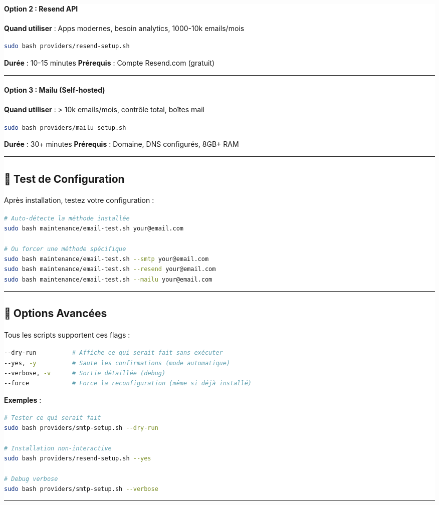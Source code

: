 
#### Option 2 : Resend API

**Quand utiliser** : Apps modernes, besoin analytics, 1000-10k emails/mois

```bash
sudo bash providers/resend-setup.sh
```

**Durée** : 10-15 minutes
**Prérequis** : Compte Resend.com (gratuit)

---

#### Option 3 : Mailu (Self-hosted)

**Quand utiliser** : > 10k emails/mois, contrôle total, boîtes mail

```bash
sudo bash providers/mailu-setup.sh
```

**Durée** : 30+ minutes
**Prérequis** : Domaine, DNS configurés, 8GB+ RAM

---

## 🧪 Test de Configuration

Après installation, testez votre configuration :

```bash
# Auto-détecte la méthode installée
sudo bash maintenance/email-test.sh your@email.com

# Ou forcer une méthode spécifique
sudo bash maintenance/email-test.sh --smtp your@email.com
sudo bash maintenance/email-test.sh --resend your@email.com
sudo bash maintenance/email-test.sh --mailu your@email.com
```

---

## 🔧 Options Avancées

Tous les scripts supportent ces flags :

```bash
--dry-run          # Affiche ce qui serait fait sans exécuter
--yes, -y          # Saute les confirmations (mode automatique)
--verbose, -v      # Sortie détaillée (debug)
--force            # Force la reconfiguration (même si déjà installé)
```

**Exemples** :

```bash
# Tester ce qui serait fait
sudo bash providers/smtp-setup.sh --dry-run

# Installation non-interactive
sudo bash providers/resend-setup.sh --yes

# Debug verbose
sudo bash providers/smtp-setup.sh --verbose
```

---
